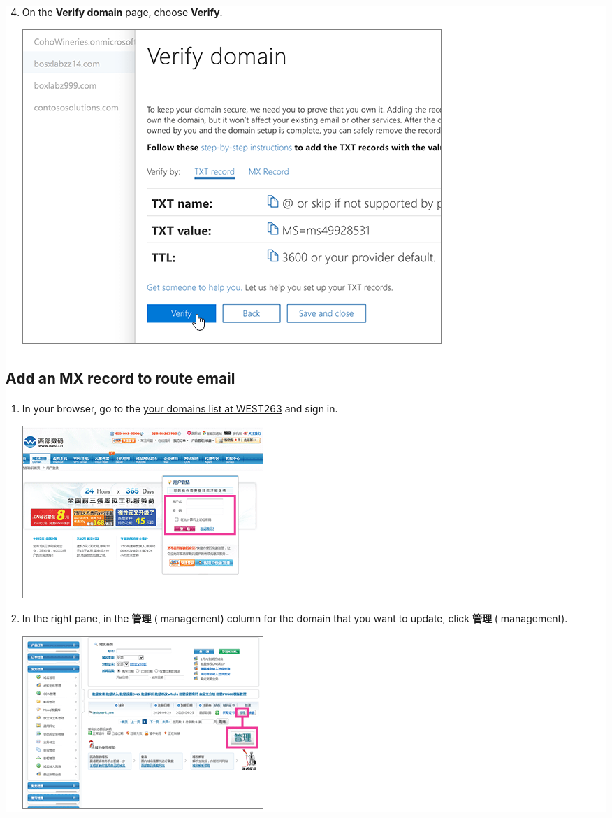 4. On the **Verify domain** page, choose **Verify**.
    
    ![Verify button](../media/c256ab1d-03f2-498e-bb63-19e4d49a6b97.png)
  
## Add an MX record to route email
<a name="BKMK_add_MX"> </a>

1. In your browser, go to the [your domains list at WEST263](http://west263.com/manager/domain) and sign in. 
    
    ![Sign in to WEST263](../media/c1042b3b-9560-4383-ba24-ae1f522b17c5.png)
  
2. In the right pane, in the **管理** ( management) column for the domain that you want to update, click **管理** ( management). 
    
    ![Click "管理"](../media/a1fc5365-da24-4d6f-b51b-706485e1a065.png)
  